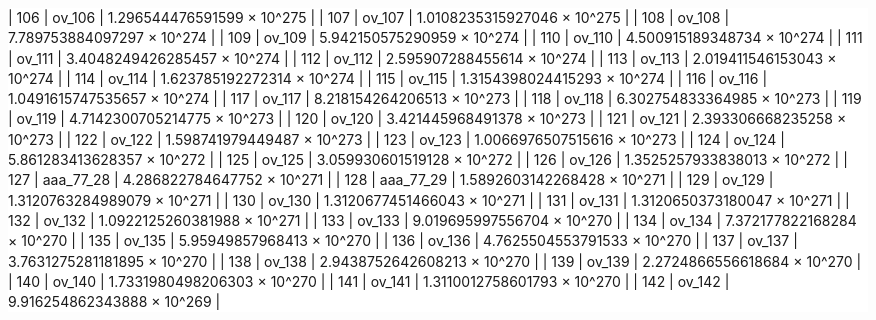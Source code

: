 | 106 | ov_106 | 1.296544476591599 × 10^275 |
| 107 | ov_107 | 1.0108235315927046 × 10^275 |
| 108 | ov_108 | 7.789753884097297 × 10^274 |
| 109 | ov_109 | 5.942150575290959 × 10^274 |
| 110 | ov_110 | 4.500915189348734 × 10^274 |
| 111 | ov_111 | 3.4048249426285457 × 10^274 |
| 112 | ov_112 | 2.595907288455614 × 10^274 |
| 113 | ov_113 | 2.019411546153043 × 10^274 |
| 114 | ov_114 | 1.623785192272314 × 10^274 |
| 115 | ov_115 | 1.3154398024415293 × 10^274 |
| 116 | ov_116 | 1.0491615747535657 × 10^274 |
| 117 | ov_117 | 8.218154264206513 × 10^273 |
| 118 | ov_118 | 6.302754833364985 × 10^273 |
| 119 | ov_119 | 4.7142300705214775 × 10^273 |
| 120 | ov_120 | 3.421445968491378 × 10^273 |
| 121 | ov_121 | 2.393306668235258 × 10^273 |
| 122 | ov_122 | 1.598741979449487 × 10^273 |
| 123 | ov_123 | 1.0066976507515616 × 10^273 |
| 124 | ov_124 | 5.861283413628357 × 10^272 |
| 125 | ov_125 | 3.059930601519128 × 10^272 |
| 126 | ov_126 | 1.3525257933838013 × 10^272 |
| 127 | aaa_77_28 | 4.286822784647752 × 10^271 |
| 128 | aaa_77_29 | 1.5892603142268428 × 10^271 |
| 129 | ov_129 | 1.3120763284989079 × 10^271 |
| 130 | ov_130 | 1.3120677451466043 × 10^271 |
| 131 | ov_131 | 1.3120650373180047 × 10^271 |
| 132 | ov_132 | 1.0922125260381988 × 10^271 |
| 133 | ov_133 | 9.019695997556704 × 10^270 |
| 134 | ov_134 | 7.372177822168284 × 10^270 |
| 135 | ov_135 | 5.95949857968413 × 10^270 |
| 136 | ov_136 | 4.7625504553791533 × 10^270 |
| 137 | ov_137 | 3.7631275281181895 × 10^270 |
| 138 | ov_138 | 2.9438752642608213 × 10^270 |
| 139 | ov_139 | 2.2724866556618684 × 10^270 |
| 140 | ov_140 | 1.7331980498206303 × 10^270 |
| 141 | ov_141 | 1.3110012758601793 × 10^270 |
| 142 | ov_142 | 9.916254862343888 × 10^269 |